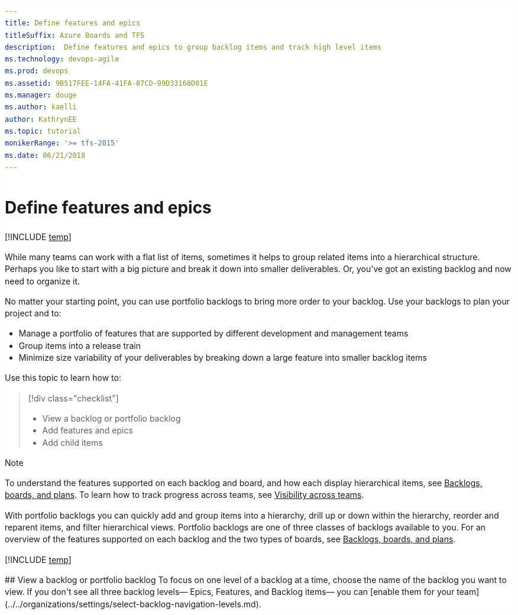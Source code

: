 ```yaml
---
title: Define features and epics
titleSuffix: Azure Boards and TFS
description:  Define features and epics to group backlog items and track high level items 
ms.technology: devops-agile
ms.prod: devops
ms.assetid: 9B517FEE-14FA-41FA-87CD-99D33168D01E  
ms.manager: douge
ms.author: kaelli
author: KathrynEE
ms.topic: tutorial
monikerRange: '>= tfs-2015'
ms.date: 06/21/2018
---
```


# Define features and epics  

[!INCLUDE [temp](../_shared/version-vsts-tfs-all-versions.md)]


While many teams can work with a flat list of items, sometimes it helps to group related items into a hierarchical structure. 
Perhaps you like to start with a big picture and break it down into smaller deliverables. 
Or, you've got an existing backlog and now need to organize it.   

No matter your starting point, you can use portfolio backlogs to bring more order to your backlog. 
Use your backlogs to plan your project and to:  
*	Manage a portfolio of features that are supported by different development and management teams  
*	Group items into a release train  
*	Minimize size variability of your deliverables by breaking down a large feature into smaller backlog items     

Use this topic to learn how to: 
>[!div class="checklist"]      
> * View a backlog or portfolio backlog  
> * Add features and epics  
> * Add child items   

> [!NOTE]
> To understand the features supported on each backlog and board, and how each display hierarchical items, see [Backlogs, boards, and plans](backlogs-boards-plans.md). To learn how to track progress across teams, see [Visibility across teams](../plans/visibility-across-teams.md).    

With portfolio backlogs you can quickly add and group items into a hierarchy, drill up or down within the hierarchy, reorder and reparent items, and filter hierarchical views. Portfolio backlogs are one of three classes of backlogs available to you. For an overview of the features supported on each backlog and the two types of boards, see [Backlogs, boards, and plans](backlogs-boards-plans.md).  

[!INCLUDE [temp](../_shared/prerequisites-work-items.md)]

<a id="view-portfolio-backlog" />
## View a backlog or portfolio backlog 
To focus on one level of a backlog at a time, choose the name of the backlog you want to view. If you don't see all three backlog levels&mdash;
Epics, Features, and Backlog items&mdash;
you can [enable them for your team](../../organizations/settings/select-backlog-navigation-levels.md). 
